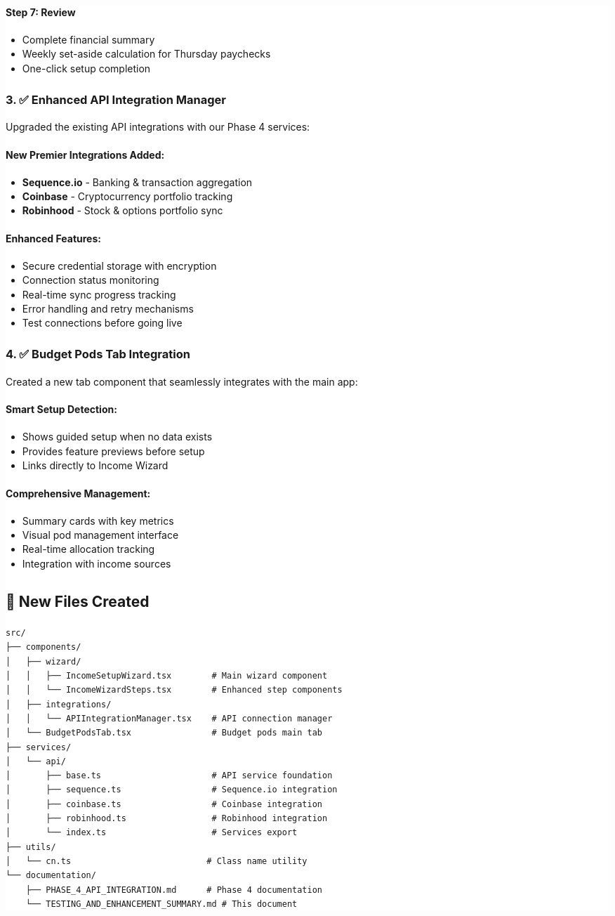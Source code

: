 #### **Step 7: Review**
- Complete financial summary
- Weekly set-aside calculation for Thursday paychecks
- One-click setup completion

### 3. ✅ Enhanced API Integration Manager
Upgraded the existing API integrations with our Phase 4 services:

#### **New Premier Integrations Added:**
- **Sequence.io** - Banking & transaction aggregation
- **Coinbase** - Cryptocurrency portfolio tracking  
- **Robinhood** - Stock & options portfolio sync

#### **Enhanced Features:**
- Secure credential storage with encryption
- Connection status monitoring
- Real-time sync progress tracking
- Error handling and retry mechanisms
- Test connections before going live

### 4. ✅ Budget Pods Tab Integration
Created a new tab component that seamlessly integrates with the main app:

#### **Smart Setup Detection:**
- Shows guided setup when no data exists
- Provides feature previews before setup
- Links directly to Income Wizard

#### **Comprehensive Management:**
- Summary cards with key metrics
- Visual pod management interface
- Real-time allocation tracking
- Integration with income sources

## 📁 New Files Created

```
src/
├── components/
│   ├── wizard/
│   │   ├── IncomeSetupWizard.tsx        # Main wizard component
│   │   └── IncomeWizardSteps.tsx        # Enhanced step components
│   ├── integrations/
│   │   └── APIIntegrationManager.tsx    # API connection manager
│   └── BudgetPodsTab.tsx                # Budget pods main tab
├── services/
│   └── api/
│       ├── base.ts                      # API service foundation
│       ├── sequence.ts                  # Sequence.io integration
│       ├── coinbase.ts                  # Coinbase integration
│       ├── robinhood.ts                 # Robinhood integration
│       └── index.ts                     # Services export
├── utils/
│   └── cn.ts                           # Class name utility
└── documentation/
    ├── PHASE_4_API_INTEGRATION.md      # Phase 4 documentation
    └── TESTING_AND_ENHANCEMENT_SUMMARY.md # This document
```
